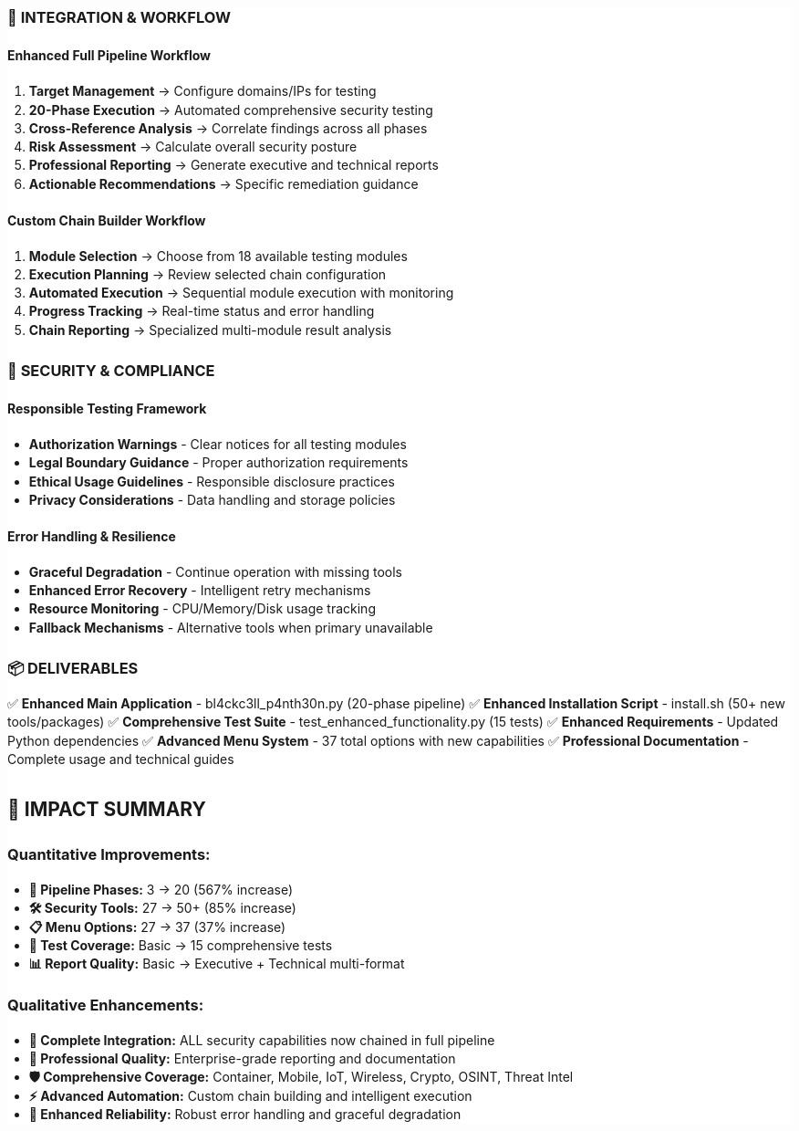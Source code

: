 ### 🎯 **INTEGRATION & WORKFLOW**

#### **Enhanced Full Pipeline Workflow**
1. **Target Management** → Configure domains/IPs for testing
2. **20-Phase Execution** → Automated comprehensive security testing
3. **Cross-Reference Analysis** → Correlate findings across all phases  
4. **Risk Assessment** → Calculate overall security posture
5. **Professional Reporting** → Generate executive and technical reports
6. **Actionable Recommendations** → Specific remediation guidance

#### **Custom Chain Builder Workflow**
1. **Module Selection** → Choose from 18 available testing modules
2. **Execution Planning** → Review selected chain configuration
3. **Automated Execution** → Sequential module execution with monitoring
4. **Progress Tracking** → Real-time status and error handling
5. **Chain Reporting** → Specialized multi-module result analysis

### 🔐 **SECURITY & COMPLIANCE**

#### **Responsible Testing Framework**
- **Authorization Warnings** - Clear notices for all testing modules
- **Legal Boundary Guidance** - Proper authorization requirements
- **Ethical Usage Guidelines** - Responsible disclosure practices
- **Privacy Considerations** - Data handling and storage policies

#### **Error Handling & Resilience**
- **Graceful Degradation** - Continue operation with missing tools
- **Enhanced Error Recovery** - Intelligent retry mechanisms
- **Resource Monitoring** - CPU/Memory/Disk usage tracking
- **Fallback Mechanisms** - Alternative tools when primary unavailable

### 📦 **DELIVERABLES**

✅ **Enhanced Main Application** - bl4ckc3ll_p4nth30n.py (20-phase pipeline)
✅ **Enhanced Installation Script** - install.sh (50+ new tools/packages)
✅ **Comprehensive Test Suite** - test_enhanced_functionality.py (15 tests)
✅ **Enhanced Requirements** - Updated Python dependencies
✅ **Advanced Menu System** - 37 total options with new capabilities
✅ **Professional Documentation** - Complete usage and technical guides

## 🎉 **IMPACT SUMMARY**

### **Quantitative Improvements:**
- **🔢 Pipeline Phases:** 3 → 20 (567% increase)
- **🛠️ Security Tools:** 27 → 50+ (85% increase)  
- **📋 Menu Options:** 27 → 37 (37% increase)
- **🧪 Test Coverage:** Basic → 15 comprehensive tests
- **📊 Report Quality:** Basic → Executive + Technical multi-format

### **Qualitative Enhancements:**
- **🔗 Complete Integration:** ALL security capabilities now chained in full pipeline
- **🎯 Professional Quality:** Enterprise-grade reporting and documentation
- **🛡️ Comprehensive Coverage:** Container, Mobile, IoT, Wireless, Crypto, OSINT, Threat Intel
- **⚡ Advanced Automation:** Custom chain building and intelligent execution
- **🔧 Enhanced Reliability:** Robust error handling and graceful degradation

